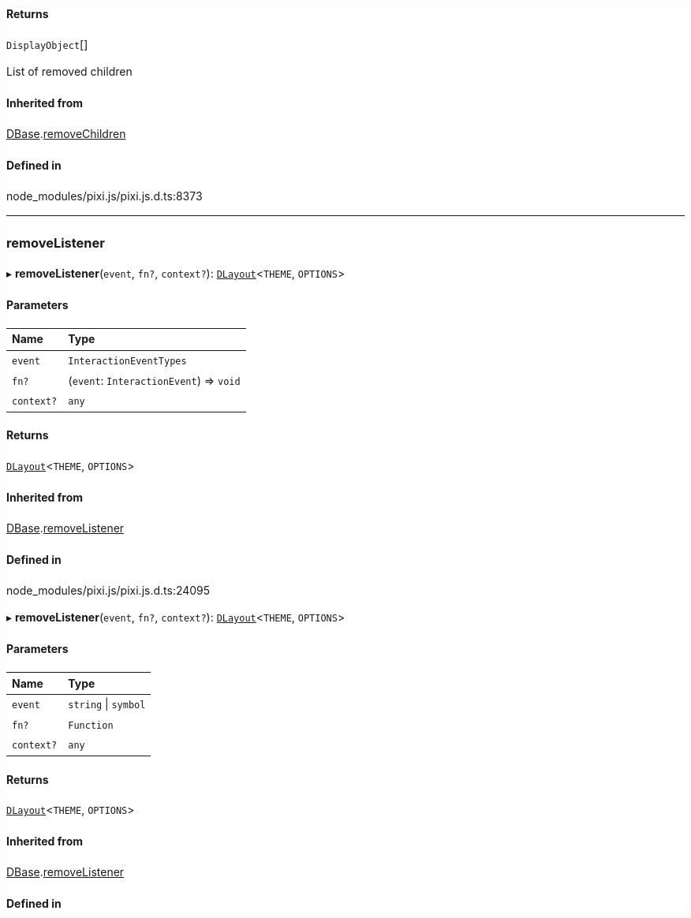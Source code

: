 #### Returns

`DisplayObject`[]

List of removed children

#### Inherited from

[DBase](DBase.md).[removeChildren](DBase.md#removechildren)

#### Defined in

node_modules/pixi.js/pixi.js.d.ts:8373

___

### removeListener

▸ **removeListener**(`event`, `fn?`, `context?`): [`DLayout`](DLayout.md)<`THEME`, `OPTIONS`\>

#### Parameters

| Name | Type |
| :------ | :------ |
| `event` | `InteractionEventTypes` |
| `fn?` | (`event`: `InteractionEvent`) => `void` |
| `context?` | `any` |

#### Returns

[`DLayout`](DLayout.md)<`THEME`, `OPTIONS`\>

#### Inherited from

[DBase](DBase.md).[removeListener](DBase.md#removelistener)

#### Defined in

node_modules/pixi.js/pixi.js.d.ts:24095

▸ **removeListener**(`event`, `fn?`, `context?`): [`DLayout`](DLayout.md)<`THEME`, `OPTIONS`\>

#### Parameters

| Name | Type |
| :------ | :------ |
| `event` | `string` \| `symbol` |
| `fn?` | `Function` |
| `context?` | `any` |

#### Returns

[`DLayout`](DLayout.md)<`THEME`, `OPTIONS`\>

#### Inherited from

[DBase](DBase.md).[removeListener](DBase.md#removelistener)

#### Defined in

